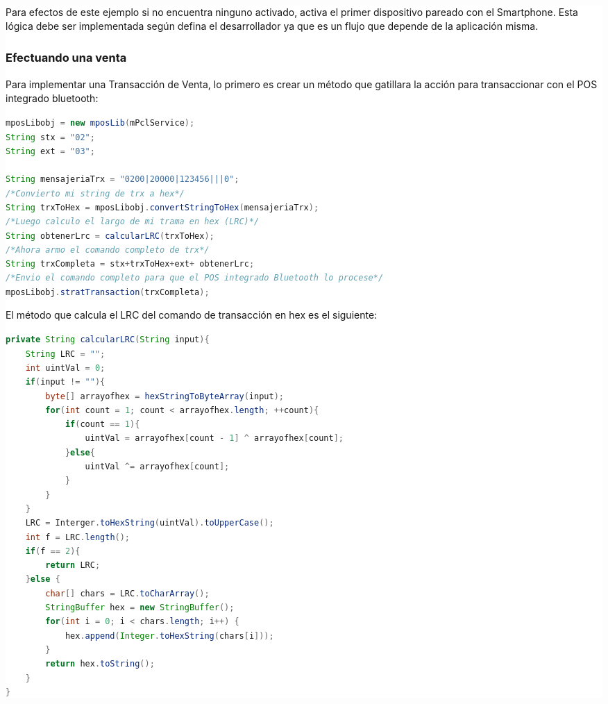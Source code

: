 Para efectos de este ejemplo si no encuentra ninguno activado, activa el primer dispositivo pareado con el Smartphone. Esta lógica debe ser implementada según defina el desarrollador ya que es un flujo que depende de la aplicación misma.  

### Efectuando una venta
  
Para implementar una Transacción de Venta, lo primero es crear un método que gatillara la acción para transaccionar con el POS integrado bluetooth:

```java
mposLibobj = new mposLib(mPclService);
String stx = "02";
String ext = "03";

String mensajeriaTrx = "0200|20000|123456|||0";
/*Convierto mi string de trx a hex*/
String trxToHex = mposLibobj.convertStringToHex(mensajeriaTrx);
/*Luego calculo el largo de mi trama en hex (LRC)*/
String obtenerLrc = calcularLRC(trxToHex);
/*Ahora armo el comando completo de trx*/
String trxCompleta = stx+trxToHex+ext+ obtenerLrc;
/*Envio el comando completo para que el POS integrado Bluetooth lo procese*/
mposLibobj.stratTransaction(trxCompleta);
```

El método que calcula el LRC del comando de transacción en hex es el siguiente:

```java
private String calcularLRC(String input){
    String LRC = "";
    int uintVal = 0;
    if(input != ""){
        byte[] arrayofhex = hexStringToByteArray(input);
        for(int count = 1; count < arrayofhex.length; ++count){
            if(count == 1){
                uintVal = arrayofhex[count - 1] ^ arrayofhex[count];
            }else{
                uintVal ^= arrayofhex[count];
            }
        }
    }
    LRC = Interger.toHexString(uintVal).toUpperCase();
    int f = LRC.length();
    if(f == 2){
        return LRC;
    }else {
        char[] chars = LRC.toCharArray();
        StringBuffer hex = new StringBuffer();
        for(int i = 0; i < chars.length; i++) {
            hex.append(Integer.toHexString(chars[i]));
        }
        return hex.toString();
    }
}
```
